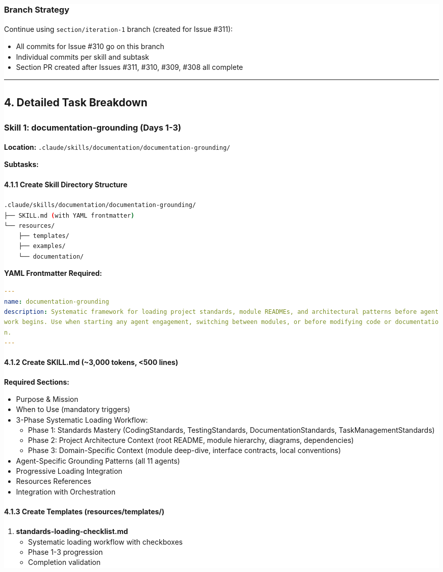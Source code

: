 ### Branch Strategy
Continue using `section/iteration-1` branch (created for Issue #311):
- All commits for Issue #310 go on this branch
- Individual commits per skill and subtask
- Section PR created after Issues #311, #310, #309, #308 all complete

---

## 4. Detailed Task Breakdown

### Skill 1: documentation-grounding (Days 1-3)

**Location:** `.claude/skills/documentation/documentation-grounding/`

**Subtasks:**

#### 4.1.1 Create Skill Directory Structure
```bash
.claude/skills/documentation/documentation-grounding/
├── SKILL.md (with YAML frontmatter)
└── resources/
    ├── templates/
    ├── examples/
    └── documentation/
```

**YAML Frontmatter Required:**
```yaml
---
name: documentation-grounding
description: Systematic framework for loading project standards, module READMEs, and architectural patterns before agent work begins. Use when starting any agent engagement, switching between modules, or before modifying code or documentation.
---
```

#### 4.1.2 Create SKILL.md (~3,000 tokens, <500 lines)
**Required Sections:**
- Purpose & Mission
- When to Use (mandatory triggers)
- 3-Phase Systematic Loading Workflow:
  - Phase 1: Standards Mastery (CodingStandards, TestingStandards, DocumentationStandards, TaskManagementStandards)
  - Phase 2: Project Architecture Context (root README, module hierarchy, diagrams, dependencies)
  - Phase 3: Domain-Specific Context (module deep-dive, interface contracts, local conventions)
- Agent-Specific Grounding Patterns (all 11 agents)
- Progressive Loading Integration
- Resources References
- Integration with Orchestration

#### 4.1.3 Create Templates (resources/templates/)
1. **standards-loading-checklist.md**
   - Systematic loading workflow with checkboxes
   - Phase 1-3 progression
   - Completion validation
